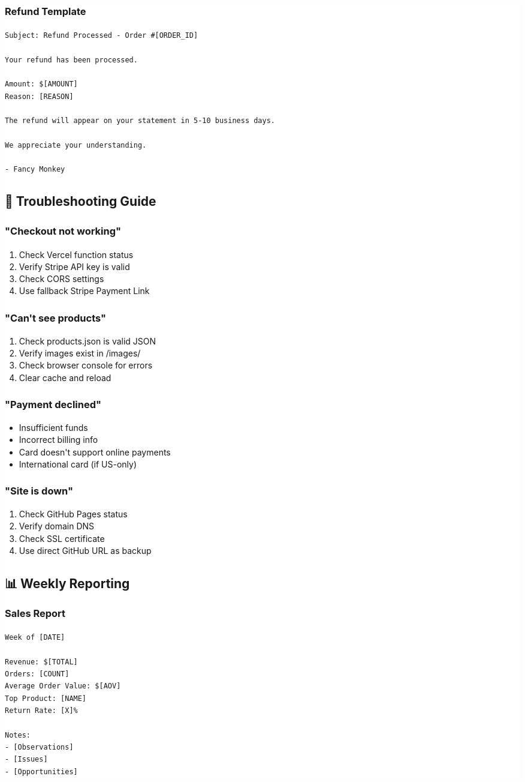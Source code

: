 ### Refund Template
```
Subject: Refund Processed - Order #[ORDER_ID]

Your refund has been processed.

Amount: $[AMOUNT]
Reason: [REASON]

The refund will appear on your statement in 5-10 business days.

We appreciate your understanding.

- Fancy Monkey
```

## 🔧 Troubleshooting Guide

### "Checkout not working"
1. Check Vercel function status
2. Verify Stripe API key is valid
3. Check CORS settings
4. Use fallback Stripe Payment Link

### "Can't see products"
1. Check products.json is valid JSON
2. Verify images exist in /images/
3. Check browser console for errors
4. Clear cache and reload

### "Payment declined"
- Insufficient funds
- Incorrect billing info
- Card doesn't support online payments
- International card (if US-only)

### "Site is down"
1. Check GitHub Pages status
2. Verify domain DNS
3. Check SSL certificate
4. Use direct GitHub URL as backup

## 📊 Weekly Reporting

### Sales Report
```
Week of [DATE]

Revenue: $[TOTAL]
Orders: [COUNT]
Average Order Value: $[AOV]
Top Product: [NAME]
Return Rate: [X]%

Notes:
- [Observations]
- [Issues]
- [Opportunities]
```
